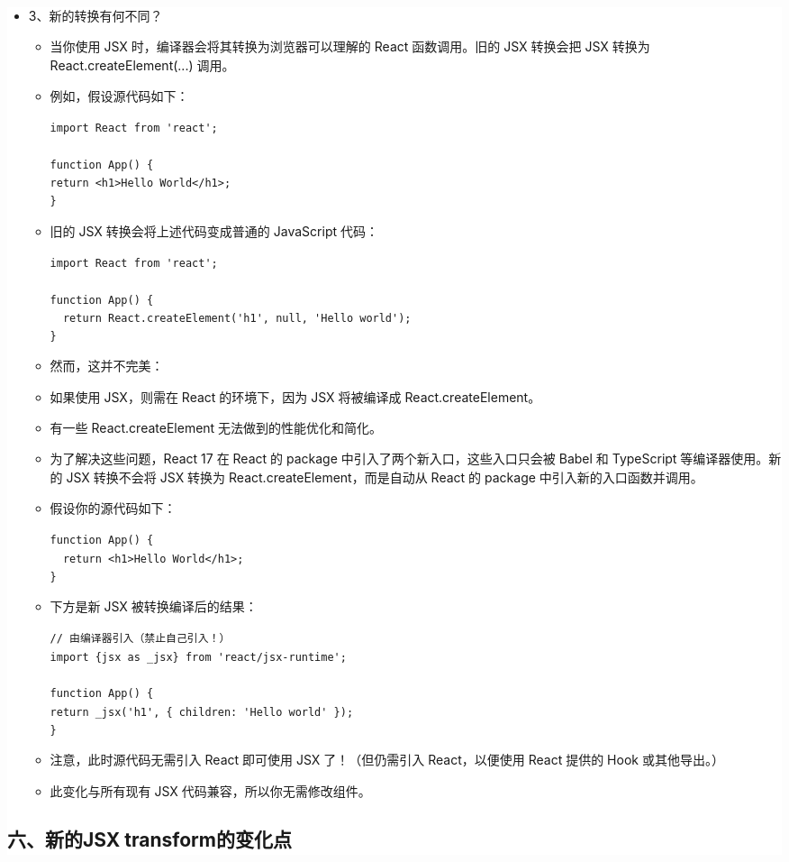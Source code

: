 - 3、新的转换有何不同？

  - 当你使用 JSX 时，编译器会将其转换为浏览器可以理解的 React 函数调用。旧的 JSX 转换会把 JSX 转换为 React.createElement(...) 调用。

  - 例如，假设源代码如下：

    ```
    import React from 'react';
    
    function App() {
    return <h1>Hello World</h1>;
    }
    ```

  - 旧的 JSX 转换会将上述代码变成普通的 JavaScript 代码：

    ```
    import React from 'react';
    
    function App() {
      return React.createElement('h1', null, 'Hello world');
    }
    ```

  - 然而，这并不完美：

  - 如果使用 JSX，则需在 React 的环境下，因为 JSX 将被编译成 React.createElement。

  - 有一些 React.createElement 无法做到的性能优化和简化。

  - 为了解决这些问题，React 17 在 React 的 package 中引入了两个新入口，这些入口只会被 Babel 和 TypeScript 等编译器使用。新的 JSX 转换不会将 JSX 转换为 React.createElement，而是自动从 React 的 package 中引入新的入口函数并调用。

  - 假设你的源代码如下：

    ```
    function App() {
      return <h1>Hello World</h1>;
    }
    ```

  - 下方是新 JSX 被转换编译后的结果：

    ```
    // 由编译器引入（禁止自己引入！）
    import {jsx as _jsx} from 'react/jsx-runtime';
    
    function App() {
    return _jsx('h1', { children: 'Hello world' });
    }
    ```

  - 注意，此时源代码无需引入 React 即可使用 JSX 了！（但仍需引入 React，以便使用 React 提供的 Hook 或其他导出。）

  - 此变化与所有现有 JSX 代码兼容，所以你无需修改组件。



## 六、新的JSX transform的变化点
